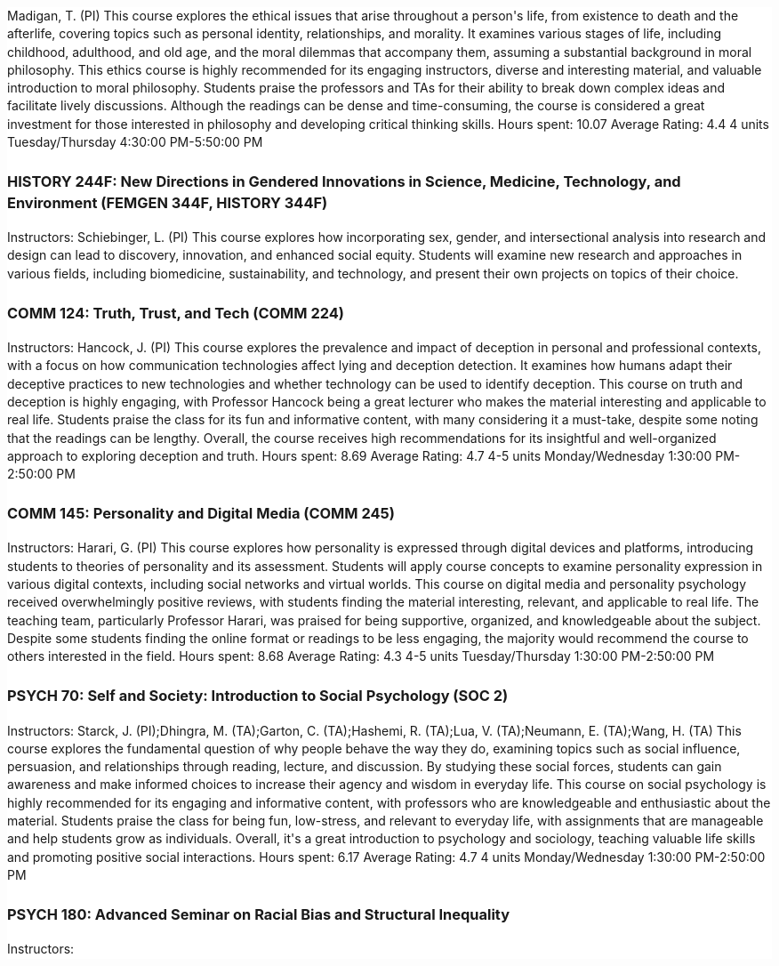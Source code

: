 Madigan, T. (PI) This course explores the ethical issues that arise throughout a person's life, from existence to death and the afterlife, covering topics such as personal identity, relationships, and morality. It examines various stages of life, including childhood, adulthood, and old age, and the moral dilemmas that accompany them, assuming a substantial background in moral philosophy. This ethics course is highly recommended for its engaging instructors, diverse and interesting material, and valuable introduction to moral philosophy. Students praise the professors and TAs for their ability to break down complex ideas and facilitate lively discussions. Although the readings can be dense and time-consuming, the course is considered a great investment for those interested in philosophy and developing critical thinking skills. Hours spent: 10.07 Average Rating: 4.4 4 units Tuesday/Thursday 4:30:00 PM-5:50:00 PM 
### HISTORY 244F: New Directions in Gendered Innovations in Science, Medicine, Technology, and Environment (FEMGEN 344F, HISTORY 344F) 
Instructors:
Schiebinger, L. (PI) This course explores how incorporating sex, gender, and intersectional analysis into research and design can lead to discovery, innovation, and enhanced social equity. Students will examine new research and approaches in various fields, including biomedicine, sustainability, and technology, and present their own projects on topics of their choice. 
### COMM 124: Truth, Trust, and Tech (COMM 224) 
Instructors:
Hancock, J. (PI) This course explores the prevalence and impact of deception in personal and professional contexts, with a focus on how communication technologies affect lying and deception detection. It examines how humans adapt their deceptive practices to new technologies and whether technology can be used to identify deception. This course on truth and deception is highly engaging, with Professor Hancock being a great lecturer who makes the material interesting and applicable to real life. Students praise the class for its fun and informative content, with many considering it a must-take, despite some noting that the readings can be lengthy. Overall, the course receives high recommendations for its insightful and well-organized approach to exploring deception and truth. Hours spent: 8.69 Average Rating: 4.7 4-5 units Monday/Wednesday 1:30:00 PM-2:50:00 PM 
### COMM 145: Personality and Digital Media (COMM 245) 
Instructors:
Harari, G. (PI) This course explores how personality is expressed through digital devices and platforms, introducing students to theories of personality and its assessment. Students will apply course concepts to examine personality expression in various digital contexts, including social networks and virtual worlds. This course on digital media and personality psychology received overwhelmingly positive reviews, with students finding the material interesting, relevant, and applicable to real life. The teaching team, particularly Professor Harari, was praised for being supportive, organized, and knowledgeable about the subject. Despite some students finding the online format or readings to be less engaging, the majority would recommend the course to others interested in the field. Hours spent: 8.68 Average Rating: 4.3 4-5 units Tuesday/Thursday 1:30:00 PM-2:50:00 PM 
### PSYCH 70: Self and Society: Introduction to Social Psychology (SOC 2) 
Instructors:
Starck, J. (PI);Dhingra, M. (TA);Garton, C. (TA);Hashemi, R. (TA);Lua, V. (TA);Neumann, E. (TA);Wang, H. (TA) This course explores the fundamental question of why people behave the way they do, examining topics such as social influence, persuasion, and relationships through reading, lecture, and discussion. By studying these social forces, students can gain awareness and make informed choices to increase their agency and wisdom in everyday life. This course on social psychology is highly recommended for its engaging and informative content, with professors who are knowledgeable and enthusiastic about the material. Students praise the class for being fun, low-stress, and relevant to everyday life, with assignments that are manageable and help students grow as individuals. Overall, it's a great introduction to psychology and sociology, teaching valuable life skills and promoting positive social interactions. Hours spent: 6.17 Average Rating: 4.7 4 units Monday/Wednesday 1:30:00 PM-2:50:00 PM 
### PSYCH 180: Advanced Seminar on Racial Bias and Structural Inequality 
Instructors: